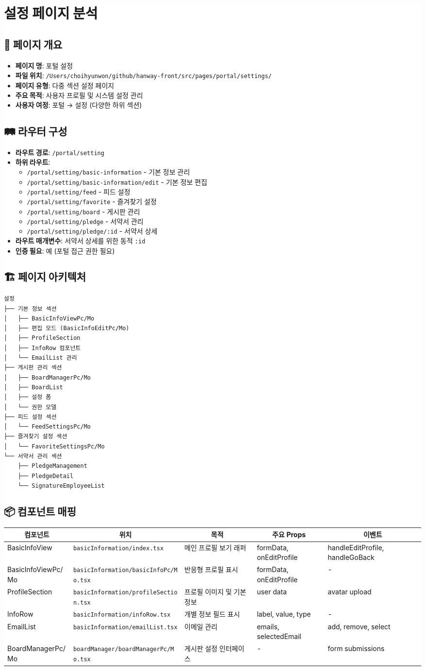 # 설정 페이지 분석

## 📍 페이지 개요
- **페이지 명**: 포털 설정
- **파일 위치**: `/Users/choihyunwon/github/hanway-front/src/pages/portal/settings/`
- **페이지 유형**: 다중 섹션 설정 페이지
- **주요 목적**: 사용자 프로필 및 시스템 설정 관리
- **사용자 여정**: 포털 → 설정 (다양한 하위 섹션)

## 🛤️ 라우터 구성
- **라우트 경로**: `/portal/setting`
- **하위 라우트**:
  - `/portal/setting/basic-information` - 기본 정보 관리
  - `/portal/setting/basic-information/edit` - 기본 정보 편집
  - `/portal/setting/feed` - 피드 설정
  - `/portal/setting/favorite` - 즐겨찾기 설정
  - `/portal/setting/board` - 게시판 관리
  - `/portal/setting/pledge` - 서약서 관리
  - `/portal/setting/pledge/:id` - 서약서 상세
- **라우트 매개변수**: 서약서 상세를 위한 동적 `:id`
- **인증 필요**: 예 (포털 접근 권한 필요)

## 🏗️ 페이지 아키텍처
```
설정
├── 기본 정보 섹션
│   ├── BasicInfoViewPc/Mo
│   ├── 편집 모드 (BasicInfoEditPc/Mo)
│   ├── ProfileSection
│   ├── InfoRow 컴포넌트
│   └── EmailList 관리
├── 게시판 관리 섹션
│   ├── BoardManagerPc/Mo
│   ├── BoardList
│   ├── 설정 폼
│   └── 권한 모델
├── 피드 설정 섹션
│   └── FeedSettingsPc/Mo
├── 즐겨찾기 설정 섹션
│   └── FavoriteSettingsPc/Mo
└── 서약서 관리 섹션
    ├── PledgeManagement
    ├── PledgeDetail
    └── SignatureEmployeeList
```

## 📦 컴포넌트 매핑
| 컴포넌트 | 위치 | 목적 | 주요 Props | 이벤트 |
|-----------|----------|---------|-----------|--------|
| BasicInfoView | `basicInformation/index.tsx` | 메인 프로필 보기 래퍼 | formData, onEditProfile | handleEditProfile, handleGoBack |
| BasicInfoViewPc/Mo | `basicInformation/basicInfoPc/Mo.tsx` | 반응형 프로필 표시 | formData, onEditProfile | - |
| ProfileSection | `basicInformation/profileSection.tsx` | 프로필 이미지 및 기본 정보 | user data | avatar upload |
| InfoRow | `basicInformation/infoRow.tsx` | 개별 정보 필드 표시 | label, value, type | - |
| EmailList | `basicInformation/emailList.tsx` | 이메일 관리 | emails, selectedEmail | add, remove, select |
| BoardManagerPc/Mo | `boardManager/boardManagerPc/Mo.tsx` | 게시판 설정 인터페이스 | - | form submissions |